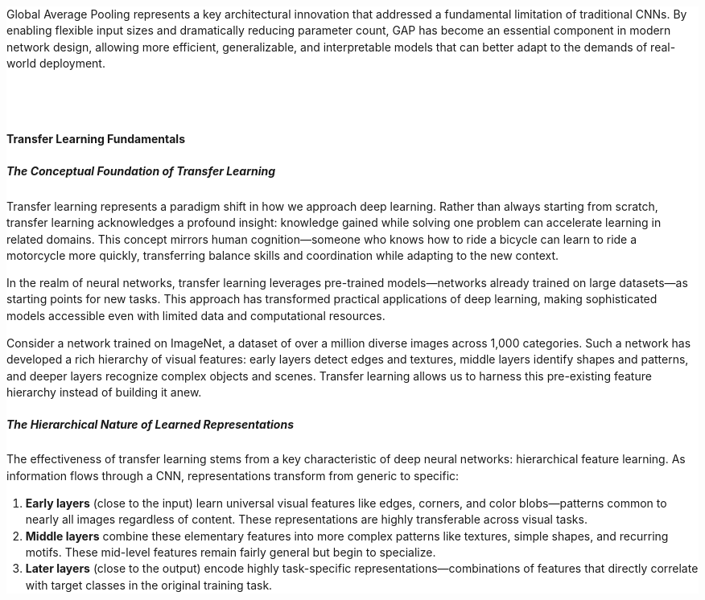 Global Average Pooling represents a key architectural innovation that addressed a fundamental limitation of traditional
CNNs. By enabling flexible input sizes and dramatically reducing parameter count, GAP has become an essential component
in modern network design, allowing more efficient, generalizable, and interpretable models that can better adapt to the
demands of real-world deployment.

<br>
<br>

#### Transfer Learning Fundamentals

##### The Conceptual Foundation of Transfer Learning

Transfer learning represents a paradigm shift in how we approach deep learning. Rather than always starting from
scratch, transfer learning acknowledges a profound insight: knowledge gained while solving one problem can accelerate
learning in related domains. This concept mirrors human cognition—someone who knows how to ride a bicycle can learn to
ride a motorcycle more quickly, transferring balance skills and coordination while adapting to the new context.

In the realm of neural networks, transfer learning leverages pre-trained models—networks already trained on large
datasets—as starting points for new tasks. This approach has transformed practical applications of deep learning, making
sophisticated models accessible even with limited data and computational resources.

Consider a network trained on ImageNet, a dataset of over a million diverse images across 1,000 categories. Such a
network has developed a rich hierarchy of visual features: early layers detect edges and textures, middle layers
identify shapes and patterns, and deeper layers recognize complex objects and scenes. Transfer learning allows us to
harness this pre-existing feature hierarchy instead of building it anew.

##### The Hierarchical Nature of Learned Representations

The effectiveness of transfer learning stems from a key characteristic of deep neural networks: hierarchical feature
learning. As information flows through a CNN, representations transform from generic to specific:

1. **Early layers** (close to the input) learn universal visual features like edges, corners, and color blobs—patterns
   common to nearly all images regardless of content. These representations are highly transferable across visual tasks.
2. **Middle layers** combine these elementary features into more complex patterns like textures, simple shapes, and
   recurring motifs. These mid-level features remain fairly general but begin to specialize.
3. **Later layers** (close to the output) encode highly task-specific representations—combinations of features that
   directly correlate with target classes in the original training task.
